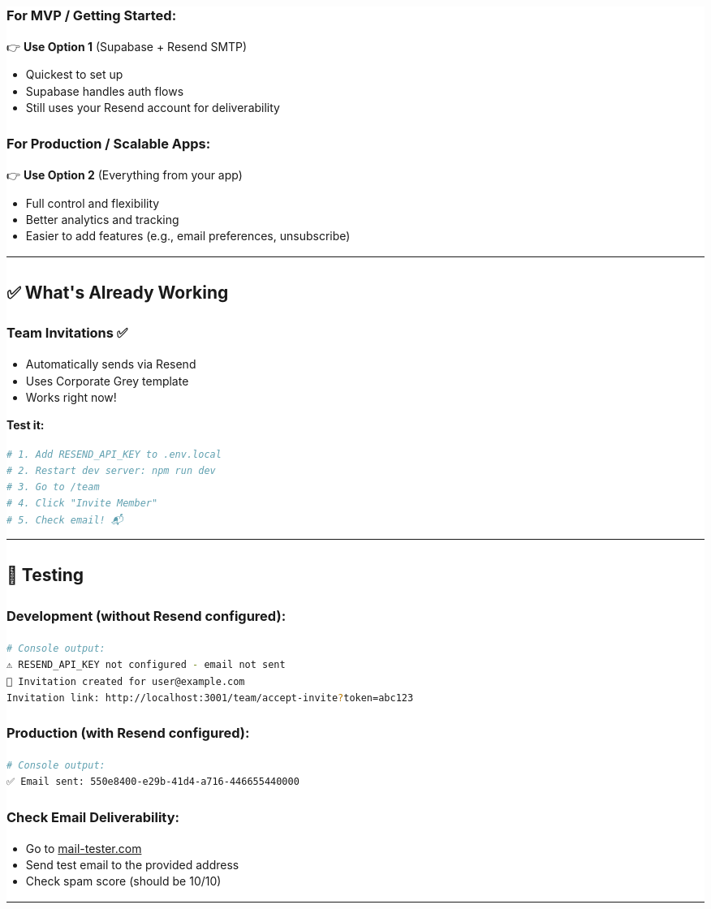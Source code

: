 ### **For MVP / Getting Started:**
👉 **Use Option 1** (Supabase + Resend SMTP)
- Quickest to set up
- Supabase handles auth flows
- Still uses your Resend account for deliverability

### **For Production / Scalable Apps:**
👉 **Use Option 2** (Everything from your app)
- Full control and flexibility
- Better analytics and tracking
- Easier to add features (e.g., email preferences, unsubscribe)

---

## ✅ **What's Already Working**

### **Team Invitations** ✅
- Automatically sends via Resend
- Uses Corporate Grey template
- Works right now!

**Test it:**
```bash
# 1. Add RESEND_API_KEY to .env.local
# 2. Restart dev server: npm run dev
# 3. Go to /team
# 4. Click "Invite Member"
# 5. Check email! 📬
```

---

## 🧪 **Testing**

### **Development (without Resend configured):**
```bash
# Console output:
⚠️ RESEND_API_KEY not configured - email not sent
📧 Invitation created for user@example.com
Invitation link: http://localhost:3001/team/accept-invite?token=abc123
```

### **Production (with Resend configured):**
```bash
# Console output:
✅ Email sent: 550e8400-e29b-41d4-a716-446655440000
```

### **Check Email Deliverability:**
- Go to [mail-tester.com](https://mail-tester.com)
- Send test email to the provided address
- Check spam score (should be 10/10)

---